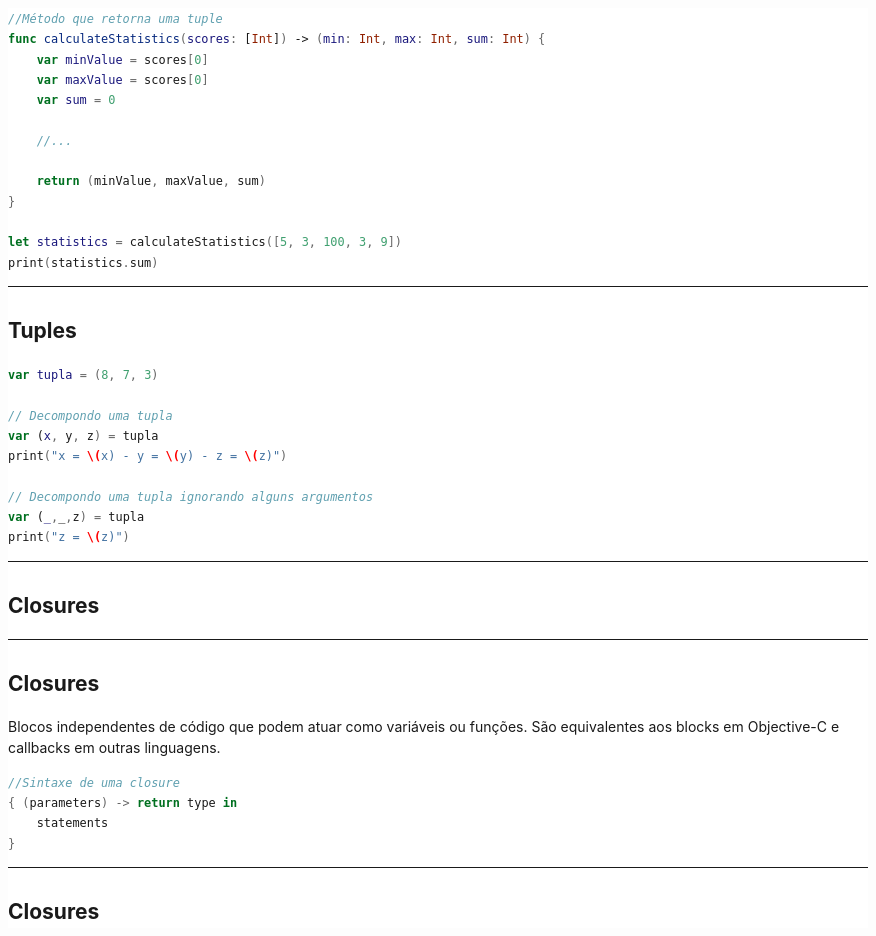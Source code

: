 ```swift
//Método que retorna uma tuple
func calculateStatistics(scores: [Int]) -> (min: Int, max: Int, sum: Int) {
    var minValue = scores[0]
    var maxValue = scores[0]
    var sum = 0
    
    //...
    
    return (minValue, maxValue, sum)
}

let statistics = calculateStatistics([5, 3, 100, 3, 9])
print(statistics.sum)
```

---

## Tuples

```swift
var tupla = (8, 7, 3)

// Decompondo uma tupla
var (x, y, z) = tupla
print("x = \(x) - y = \(y) - z = \(z)")

// Decompondo uma tupla ignorando alguns argumentos
var (_,_,z) = tupla
print("z = \(z)")
```

---

## Closures

---

## Closures

Blocos independentes de código que podem atuar como variáveis ou funções. São equivalentes aos blocks em Objective-C e callbacks em outras linguagens.

```swift
//Sintaxe de uma closure
{ (parameters) -> return type in
    statements
}
```

---

## Closures
